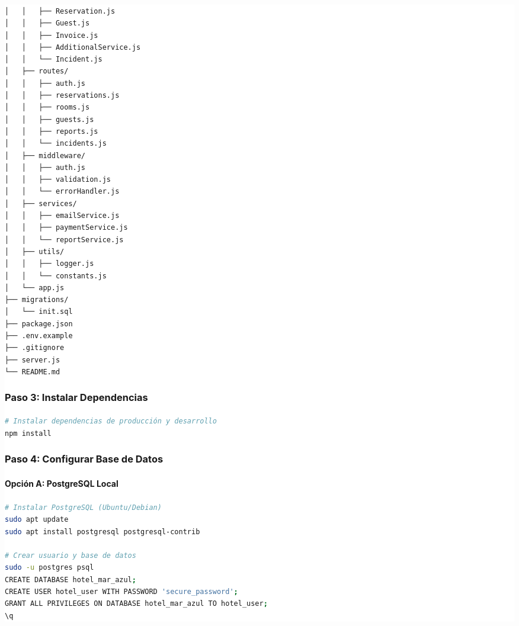 ```
│   │   ├── Reservation.js
│   │   ├── Guest.js
│   │   ├── Invoice.js
│   │   ├── AdditionalService.js
│   │   └── Incident.js
│   ├── routes/
│   │   ├── auth.js
│   │   ├── reservations.js
│   │   ├── rooms.js
│   │   ├── guests.js
│   │   ├── reports.js
│   │   └── incidents.js
│   ├── middleware/
│   │   ├── auth.js
│   │   ├── validation.js
│   │   └── errorHandler.js
│   ├── services/
│   │   ├── emailService.js
│   │   ├── paymentService.js
│   │   └── reportService.js
│   ├── utils/
│   │   ├── logger.js
│   │   └── constants.js
│   └── app.js
├── migrations/
│   └── init.sql
├── package.json
├── .env.example
├── .gitignore
├── server.js
└── README.md
```

### Paso 3: Instalar Dependencias

```bash
# Instalar dependencias de producción y desarrollo
npm install
```

### Paso 4: Configurar Base de Datos

#### Opción A: PostgreSQL Local

```bash
# Instalar PostgreSQL (Ubuntu/Debian)
sudo apt update
sudo apt install postgresql postgresql-contrib

# Crear usuario y base de datos
sudo -u postgres psql
CREATE DATABASE hotel_mar_azul;
CREATE USER hotel_user WITH PASSWORD 'secure_password';
GRANT ALL PRIVILEGES ON DATABASE hotel_mar_azul TO hotel_user;
\q
```
